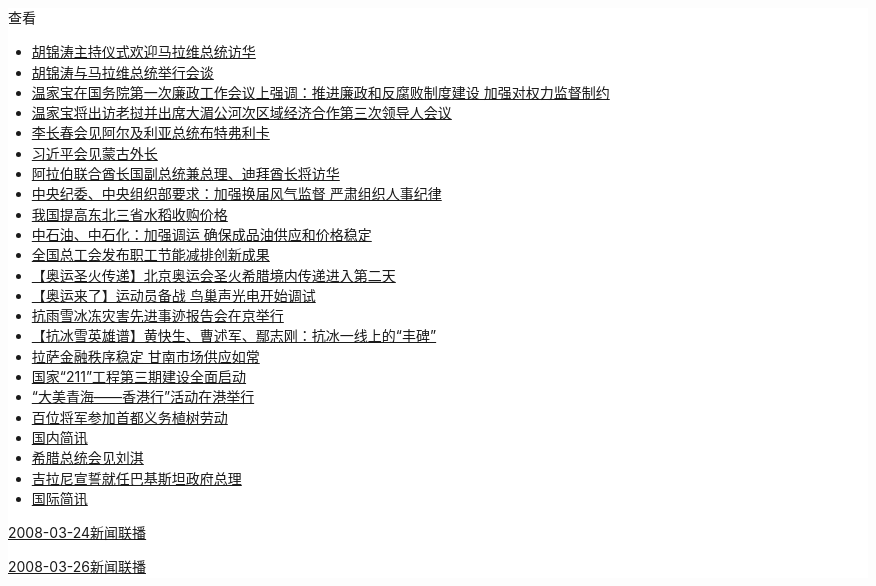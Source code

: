  查看
 

* [胡锦涛主持仪式欢迎马拉维总统访华](#胡锦涛主持仪式欢迎马拉维总统访华)
* [胡锦涛与马拉维总统举行会谈](#胡锦涛与马拉维总统举行会谈)
* [温家宝在国务院第一次廉政工作会议上强调：推进廉政和反腐败制度建设 加强对权力监督制约](#温家宝在国务院第一次廉政工作会议上强调：推进廉政和反腐败制度建设-加强对权力监督制约)
* [温家宝将出访老挝并出席大湄公河次区域经济合作第三次领导人会议](#温家宝将出访老挝并出席大湄公河次区域经济合作第三次领导人会议)
* [李长春会见阿尔及利亚总统布特弗利卡](#李长春会见阿尔及利亚总统布特弗利卡)
* [习近平会见蒙古外长](#习近平会见蒙古外长)
* [阿拉伯联合酋长国副总统兼总理、迪拜酋长将访华](#阿拉伯联合酋长国副总统兼总理、迪拜酋长将访华)
* [中央纪委、中央组织部要求：加强换届风气监督 严肃组织人事纪律](#中央纪委、中央组织部要求：加强换届风气监督-严肃组织人事纪律)
* [我国提高东北三省水稻收购价格](#我国提高东北三省水稻收购价格)
* [中石油、中石化：加强调运 确保成品油供应和价格稳定](#中石油、中石化：加强调运-确保成品油供应和价格稳定)
* [全国总工会发布职工节能减排创新成果](#全国总工会发布职工节能减排创新成果)
* [【奥运圣火传递】北京奥运会圣火希腊境内传递进入第二天](#【奥运圣火传递】北京奥运会圣火希腊境内传递进入第二天)
* [【奥运来了】运动员备战 鸟巢声光电开始调试](#【奥运来了】运动员备战-鸟巢声光电开始调试)
* [抗雨雪冰冻灾害先进事迹报告会在京举行](#抗雨雪冰冻灾害先进事迹报告会在京举行)
* [【抗冰雪英雄谱】黄快生、曹述军、鄢志刚：抗冰一线上的“丰碑”](#【抗冰雪英雄谱】黄快生、曹述军、鄢志刚：抗冰一线上的“丰碑”)
* [拉萨金融秩序稳定 甘南市场供应如常](#拉萨金融秩序稳定-甘南市场供应如常)
* [国家“211”工程第三期建设全面启动](#国家“211”工程第三期建设全面启动)
* [“大美青海——香港行”活动在港举行](#“大美青海——香港行”活动在港举行)
* [百位将军参加首都义务植树劳动](#百位将军参加首都义务植树劳动)
* [国内简讯](#国内简讯)
* [希腊总统会见刘淇](#希腊总统会见刘淇)
* [吉拉尼宣誓就任巴基斯坦政府总理](#吉拉尼宣誓就任巴基斯坦政府总理)
* [国际简讯](#国际简讯)






[2008-03-24新闻联播](/xinwenlianbo/20080324)


[2008-03-26新闻联播](/xinwenlianbo/20080326)



